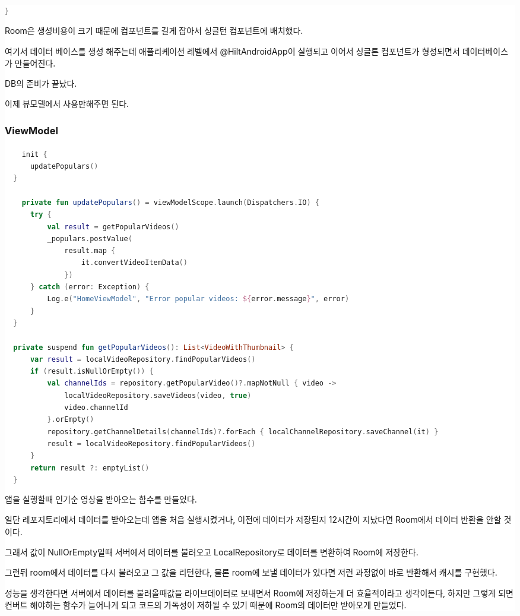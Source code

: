   ```kotlin
}
```
Room은 생성비용이 크기 때문에 컴포넌트를 길게 잡아서 싱글턴 컴포넌트에 배치했다.
  
  여기서 데이터 베이스를 생성 해주는데 애플리케이션 레벨에서 @HiltAndroidApp이 실행되고 이어서 싱글톤 컴포넌트가 형성되면서 데이터베이스가 만들어진다.

DB의 준비가 끝났다.
  
이제 뷰모델에서 사용만해주면 된다.
  
### ViewModel
  
  ```kotlin
      init {
        updatePopulars()
    }
  
      private fun updatePopulars() = viewModelScope.launch(Dispatchers.IO) {
        try {
            val result = getPopularVideos()
            _populars.postValue(
                result.map {
                    it.convertVideoItemData()
                })
        } catch (error: Exception) {
            Log.e("HomeViewModel", "Error popular videos: ${error.message}", error)
        }
    }

    private suspend fun getPopularVideos(): List<VideoWithThumbnail> {
        var result = localVideoRepository.findPopularVideos()
        if (result.isNullOrEmpty()) {
            val channelIds = repository.getPopularVideo()?.mapNotNull { video ->
                localVideoRepository.saveVideos(video, true)
                video.channelId
            }.orEmpty()
            repository.getChannelDetails(channelIds)?.forEach { localChannelRepository.saveChannel(it) }
            result = localVideoRepository.findPopularVideos()
        }
        return result ?: emptyList()
    }
  ```
앱을 실행할때 인기순 영상을 받아오는 함수를 만들었다.
  
일단 레포지토리에서 데이터를 받아오는데 앱을 처음 실행시켰거나, 이전에 데이터가 저장된지 12시간이 지났다면 Room에서 데이터 반환을 안할 것 이다.

  그래서 값이 NullOrEmpty일때 서버에서 데이터를 불러오고 LocalRepository로 데이터를 변환하여 Room에 저장한다.
  
그런뒤 room에서 데이터를 다시 불러오고 그 값을 리턴한다, 물론 room에 보낼 데이터가 있다면 저런 과정없이 바로 반환해서 캐시를 구현했다.
  
성능을 생각한다면 서버에서 데이터를 불러올때값을 라이브데이터로 보내면서 Room에 저장하는게 더 효율적이라고 생각이든다, 하지만 그렇게 되면 컨버트 해야하는 함수가 늘어나게 되고 코드의 가독성이 저하될 수 있기 때문에 Room의 데이터만 받아오게 만들었다.